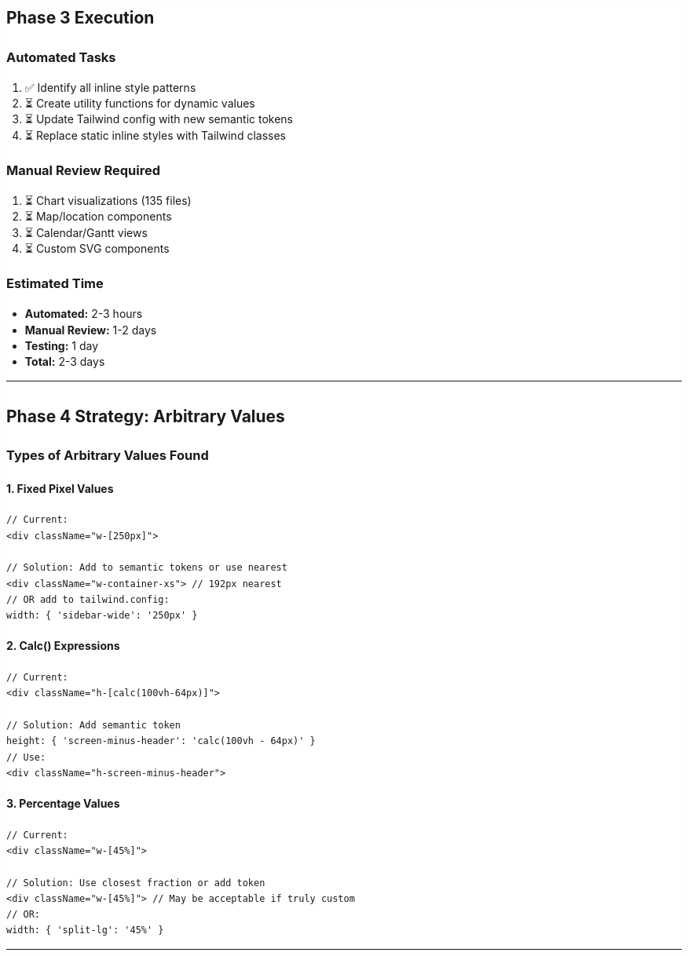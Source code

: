 
## Phase 3 Execution

### Automated Tasks
1. ✅ Identify all inline style patterns
2. ⏳ Create utility functions for dynamic values
3. ⏳ Update Tailwind config with new semantic tokens
4. ⏳ Replace static inline styles with Tailwind classes

### Manual Review Required
1. ⏳ Chart visualizations (135 files)
2. ⏳ Map/location components
3. ⏳ Calendar/Gantt views
4. ⏳ Custom SVG components

### Estimated Time
- **Automated:** 2-3 hours
- **Manual Review:** 1-2 days
- **Testing:** 1 day
- **Total:** 2-3 days

---

## Phase 4 Strategy: Arbitrary Values

### Types of Arbitrary Values Found

#### 1. **Fixed Pixel Values**
```tsx
// Current:
<div className="w-[250px]">

// Solution: Add to semantic tokens or use nearest
<div className="w-container-xs"> // 192px nearest
// OR add to tailwind.config:
width: { 'sidebar-wide': '250px' }
```

#### 2. **Calc() Expressions**
```tsx
// Current:
<div className="h-[calc(100vh-64px)]">

// Solution: Add semantic token
height: { 'screen-minus-header': 'calc(100vh - 64px)' }
// Use:
<div className="h-screen-minus-header">
```

#### 3. **Percentage Values**
```tsx
// Current:
<div className="w-[45%]">

// Solution: Use closest fraction or add token
<div className="w-[45%]"> // May be acceptable if truly custom
// OR:
width: { 'split-lg': '45%' }
```

---